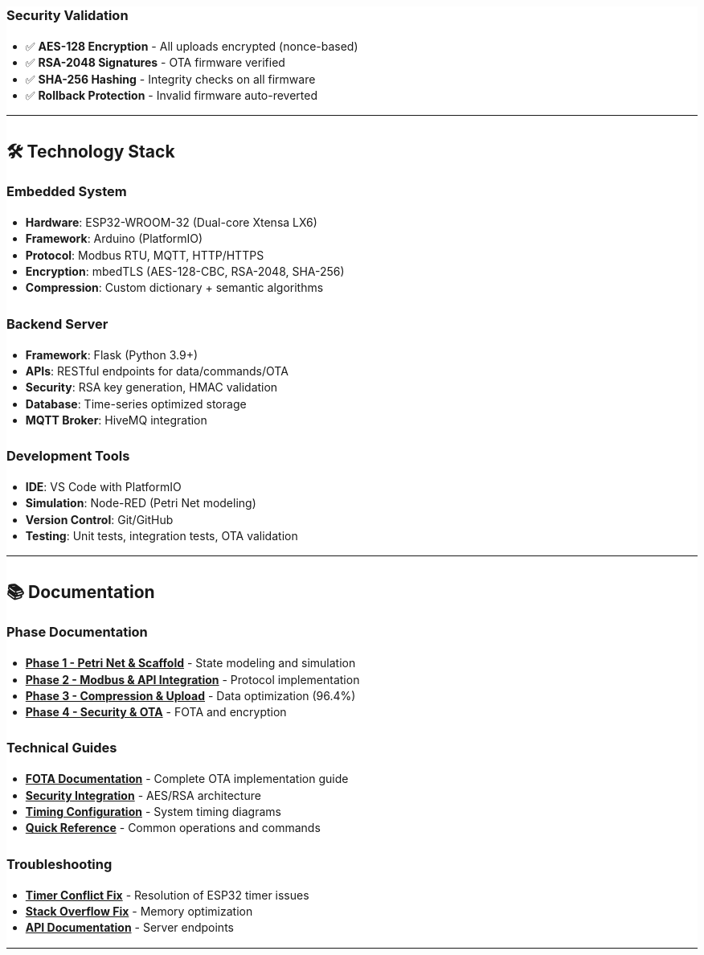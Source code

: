### **Security Validation**
- ✅ **AES-128 Encryption** - All uploads encrypted (nonce-based)
- ✅ **RSA-2048 Signatures** - OTA firmware verified
- ✅ **SHA-256 Hashing** - Integrity checks on all firmware
- ✅ **Rollback Protection** - Invalid firmware auto-reverted

---

## 🛠️ Technology Stack

### **Embedded System**
- **Hardware**: ESP32-WROOM-32 (Dual-core Xtensa LX6)
- **Framework**: Arduino (PlatformIO)
- **Protocol**: Modbus RTU, MQTT, HTTP/HTTPS
- **Encryption**: mbedTLS (AES-128-CBC, RSA-2048, SHA-256)
- **Compression**: Custom dictionary + semantic algorithms

### **Backend Server**
- **Framework**: Flask (Python 3.9+)
- **APIs**: RESTful endpoints for data/commands/OTA
- **Security**: RSA key generation, HMAC validation
- **Database**: Time-series optimized storage
- **MQTT Broker**: HiveMQ integration

### **Development Tools**
- **IDE**: VS Code with PlatformIO
- **Simulation**: Node-RED (Petri Net modeling)
- **Version Control**: Git/GitHub
- **Testing**: Unit tests, integration tests, OTA validation

---

## 📚 Documentation

### **Phase Documentation**
- [**Phase 1 - Petri Net & Scaffold**](PHASE_1_COMPREHENSIVE.md) - State modeling and simulation
- [**Phase 2 - Modbus & API Integration**](PHASE_2_COMPREHENSIVE.md) - Protocol implementation
- [**Phase 3 - Compression & Upload**](PHASE_3_COMPREHENSIVE.md) - Data optimization (96.4%)
- [**Phase 4 - Security & OTA**](SECURITY_IMPLEMENTATION_COMPLETE.md) - FOTA and encryption

### **Technical Guides**
- [**FOTA Documentation**](FOTA_DOCUMENTATION.md) - Complete OTA implementation guide
- [**Security Integration**](SECURITY_INTEGRATION_VISUAL.md) - AES/RSA architecture
- [**Timing Configuration**](TIMING_DIAGRAM.md) - System timing diagrams
- [**Quick Reference**](QUICK_REFERENCE.md) - Common operations and commands

### **Troubleshooting**
- [**Timer Conflict Fix**](FINAL_TIMING_FIX.md) - Resolution of ESP32 timer issues
- [**Stack Overflow Fix**](STACK_OVERFLOW_FIX.md) - Memory optimization
- [**API Documentation**](flask/API_DOCUMENTATION.md) - Server endpoints

---
